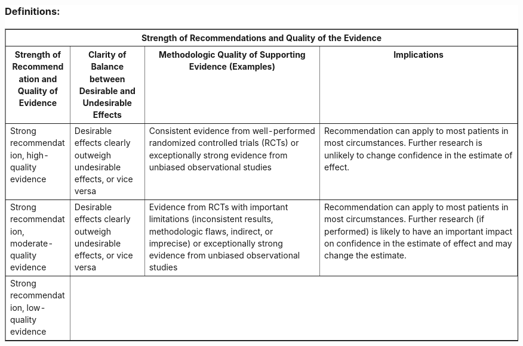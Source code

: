 


###  Definitions: 
<table border="1" cellpadding="3" cellspacing="1" summmary="Table: Strength of Recommendations and Quality of the Evidence">
 <thead>
  <tr>
   <th class="Center" colspan="4" valign="top">
    Strength of Recommendations and Quality of the Evidence
   </th>
  </tr>
  <tr>
   <th class="Center" valign="top">
    Strength of Recommendation and Quality of Evidence
   </th>
   <th class="Center" valign="top">
    Clarity of Balance between Desirable and Undesirable Effects
   </th>
   <th class="Center" valign="top">
    Methodologic Quality of Supporting Evidence (Examples)
   </th>
   <th class="Center" valign="top">
    Implications
   </th>
  </tr>
 </thead>
 <tbody>
  <tr>
   <td valign="top">
    Strong recommendation, high-quality evidence
   </td>
   <td valign="top">
    Desirable effects clearly outweigh undesirable effects, or vice versa
   </td>
   <td valign="top">
    Consistent evidence from well-performed randomized controlled trials (RCTs) or exceptionally strong evidence from unbiased observational studies
   </td>
   <td valign="top">
    Recommendation can apply to most patients in most circumstances. Further research is unlikely to change confidence in the estimate of effect.
   </td>
  </tr>
  <tr>
   <td valign="top">
    Strong recommendation, moderate-quality evidence
   </td>
   <td valign="top">
    Desirable effects clearly outweigh undesirable effects, or vice versa
   </td>
   <td valign="top">
    Evidence from RCTs with important limitations (inconsistent results, methodologic flaws, indirect, or imprecise) or exceptionally strong evidence from unbiased observational studies
   </td>
   <td valign="top">
    Recommendation can apply to most patients in most circumstances. Further research (if performed) is likely to have an important impact on confidence in the estimate of effect and may change the estimate.
   </td>
  </tr>
  <tr>
   <td valign="top">
    Strong recommendation, low-quality evidence
